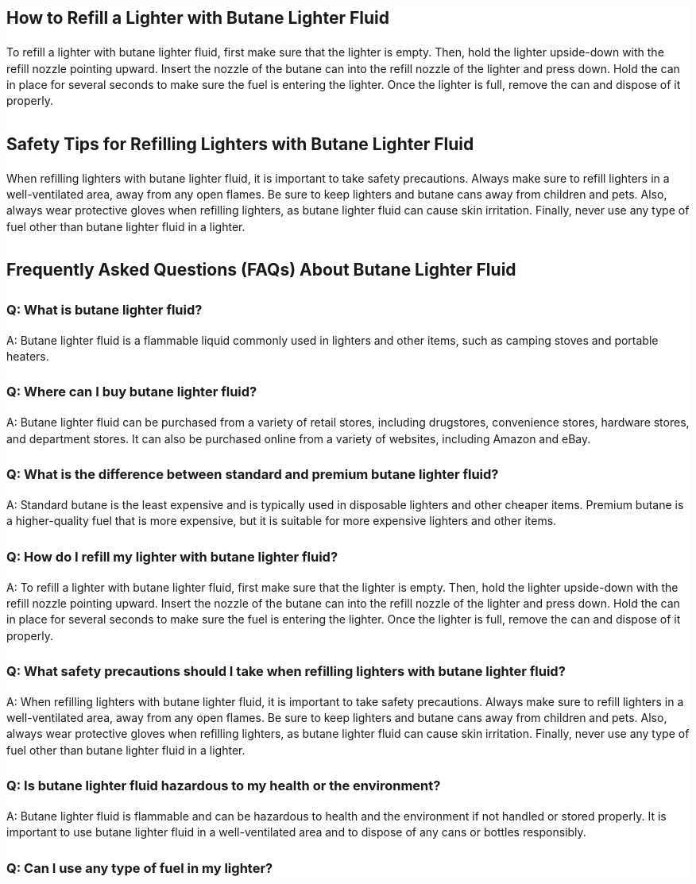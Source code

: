 <h2>How to Refill a Lighter with Butane Lighter Fluid</h2>

<p>To refill a lighter with butane lighter fluid, first make sure that the lighter is empty. Then, hold the lighter upside-down with the refill nozzle pointing upward. Insert the nozzle of the butane can into the refill nozzle of the lighter and press down. Hold the can in place for several seconds to make sure the fuel is entering the lighter. Once the lighter is full, remove the can and dispose of it properly.</p>

<h2>Safety Tips for Refilling Lighters with Butane Lighter Fluid</h2>

<p>When refilling lighters with butane lighter fluid, it is important to take safety precautions. Always make sure to refill lighters in a well-ventilated area, away from any open flames. Be sure to keep lighters and butane cans away from children and pets. Also, always wear protective gloves when refilling lighters, as butane lighter fluid can cause skin irritation. Finally, never use any type of fuel other than butane lighter fluid in a lighter.</p>

<h2>Frequently Asked Questions (FAQs) About Butane Lighter Fluid</h2>

<h3>Q: What is butane lighter fluid?</h3>

<p>A: Butane lighter fluid is a flammable liquid commonly used in lighters and other items, such as camping stoves and portable heaters.</p>

<h3>Q: Where can I buy butane lighter fluid?</h3>

<p>A: Butane lighter fluid can be purchased from a variety of retail stores, including drugstores, convenience stores, hardware stores, and department stores. It can also be purchased online from a variety of websites, including Amazon and eBay.</p>

<h3>Q: What is the difference between standard and premium butane lighter fluid?</h3>

<p>A: Standard butane is the least expensive and is typically used in disposable lighters and other cheaper items. Premium butane is a higher-quality fuel that is more expensive, but it is suitable for more expensive lighters and other items.</p>

<h3>Q: How do I refill my lighter with butane lighter fluid?</h3>

<p>A: To refill a lighter with butane lighter fluid, first make sure that the lighter is empty. Then, hold the lighter upside-down with the refill nozzle pointing upward. Insert the nozzle of the butane can into the refill nozzle of the lighter and press down. Hold the can in place for several seconds to make sure the fuel is entering the lighter. Once the lighter is full, remove the can and dispose of it properly.</p>

<h3>Q: What safety precautions should I take when refilling lighters with butane lighter fluid?</h3>

<p>A: When refilling lighters with butane lighter fluid, it is important to take safety precautions. Always make sure to refill lighters in a well-ventilated area, away from any open flames. Be sure to keep lighters and butane cans away from children and pets. Also, always wear protective gloves when refilling lighters, as butane lighter fluid can cause skin irritation. Finally, never use any type of fuel other than butane lighter fluid in a lighter.</p>

<h3>Q: Is butane lighter fluid hazardous to my health or the environment?</h3>

<p>A: Butane lighter fluid is flammable and can be hazardous to health and the environment if not handled or stored properly. It is important to use butane lighter fluid in a well-ventilated area and to dispose of any cans or bottles responsibly.</p>

<h3>Q: Can I use any type of fuel in my lighter?</h3>
